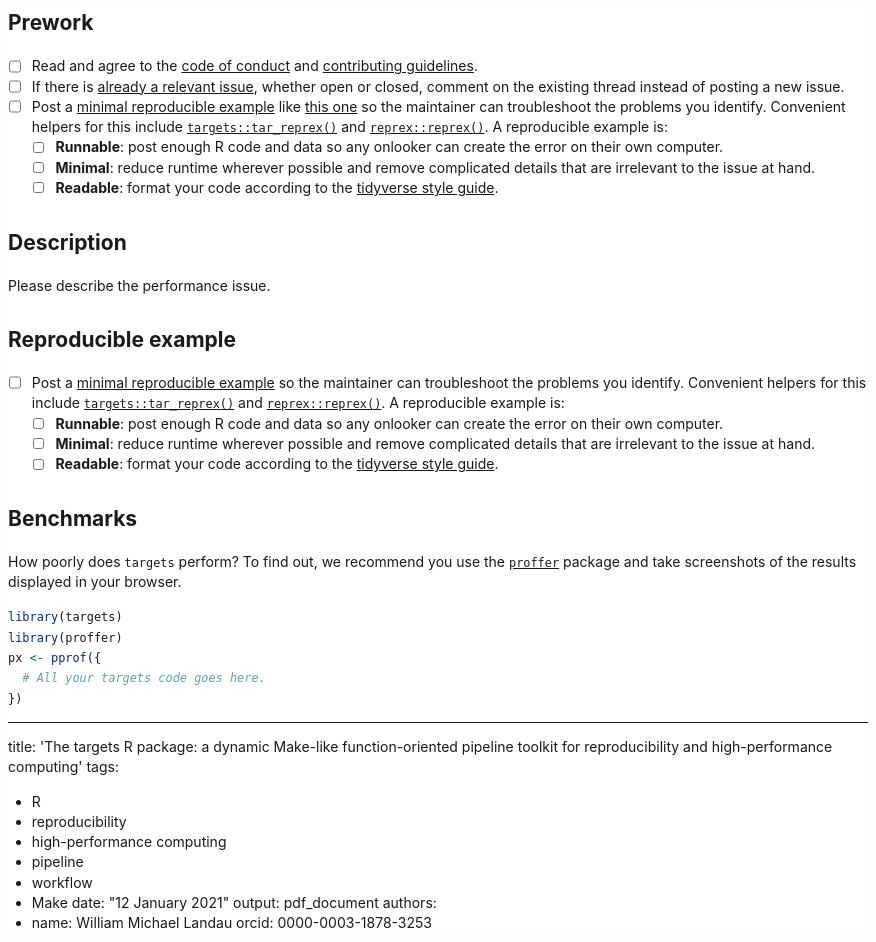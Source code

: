 
## Prework

* [ ] Read and agree to the [code of conduct](https://ropensci.org/code-of-conduct/) and [contributing guidelines](https://github.com/ropensci/targets/blob/main/CONTRIBUTING.md).
* [ ] If there is [already a relevant issue](https://github.com/ropensci/targets/issues), whether open or closed, comment on the existing thread instead of posting a new issue.
* [ ] Post a [minimal reproducible example](https://www.tidyverse.org/help/) like [this one](https://github.com/ropensci/targets/issues/256#issuecomment-754229683) so the maintainer can troubleshoot the problems you identify. Convenient helpers for this include [`targets::tar_reprex()`](https://docs.ropensci.org/targets/reference/tar_reprex.html) and  [`reprex::reprex()`](https://reprex.tidyverse.org/reference/reprex.html). A reproducible example is:
    * [ ] **Runnable**: post enough R code and data so any onlooker can create the error on their own computer.
    * [ ] **Minimal**: reduce runtime wherever possible and remove complicated details that are irrelevant to the issue at hand.
    * [ ] **Readable**: format your code according to the [tidyverse style guide](https://style.tidyverse.org/).

## Description

Please describe the performance issue.

## Reproducible example

* [ ] Post a [minimal reproducible example](https://www.tidyverse.org/help/) so the maintainer can troubleshoot the problems you identify. Convenient helpers for this include [`targets::tar_reprex()`](https://docs.ropensci.org/targets/reference/tar_reprex.html) and  [`reprex::reprex()`](https://reprex.tidyverse.org/reference/reprex.html). A reproducible example is:
    * [ ] **Runnable**: post enough R code and data so any onlooker can create the error on their own computer.
    * [ ] **Minimal**: reduce runtime wherever possible and remove complicated details that are irrelevant to the issue at hand.
    * [ ] **Readable**: format your code according to the [tidyverse style guide](https://style.tidyverse.org/).

## Benchmarks

How poorly does `targets` perform? To find out, we recommend you use the [`proffer`](https://github.com/r-prof/proffer) package and take screenshots of the results displayed in your browser.

```r
library(targets)
library(proffer)
px <- pprof({
  # All your targets code goes here.
})
```
---
title: 'The targets R package: a dynamic Make-like function-oriented pipeline toolkit for reproducibility and high-performance computing'
tags:
- R
- reproducibility
- high-performance computing
- pipeline
- workflow
- Make
date: "12 January 2021"
output: pdf_document
authors:
- name: William Michael Landau
  orcid: 0000-0003-1878-3253
